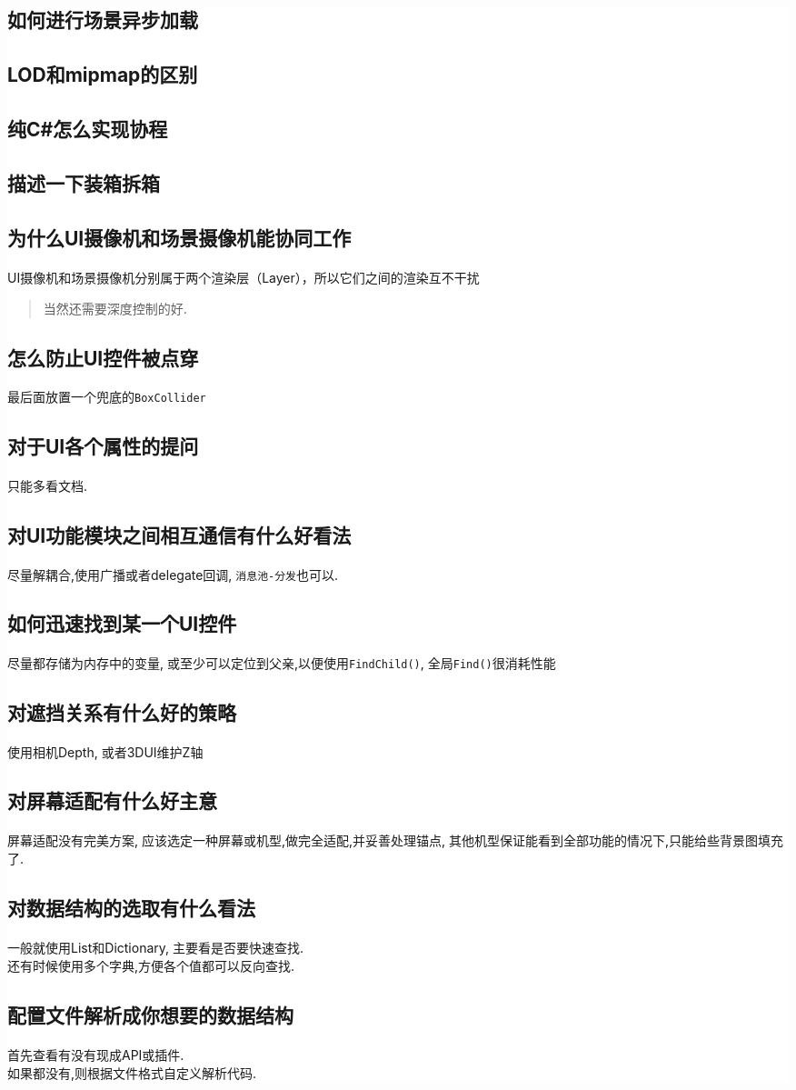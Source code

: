 ## 如何进行场景异步加载

## LOD和mipmap的区别

## 纯C#怎么实现协程

## 描述一下装箱拆箱

## 为什么UI摄像机和场景摄像机能协同工作

UI摄像机和场景摄像机分别属于两个渲染层（Layer），所以它们之间的渲染互不干扰

> 当然还需要深度控制的好.

## 怎么防止UI控件被点穿

最后面放置一个兜底的`BoxCollider`

## 对于UI各个属性的提问

只能多看文档.

## 对UI功能模块之间相互通信有什么好看法

尽量解耦合,使用广播或者delegate回调, `消息池-分发`也可以.

## 如何迅速找到某一个UI控件

尽量都存储为内存中的变量, 或至少可以定位到父亲,以便使用`FindChild()`, 全局`Find()`很消耗性能

## 对遮挡关系有什么好的策略

使用相机Depth, 或者3DUI维护Z轴

## 对屏幕适配有什么好主意

屏幕适配没有完美方案, 应该选定一种屏幕或机型,做完全适配,并妥善处理锚点, 其他机型保证能看到全部功能的情况下,只能给些背景图填充了.

## 对数据结构的选取有什么看法

一般就使用List和Dictionary, 主要看是否要快速查找.  
还有时候使用多个字典,方便各个值都可以反向查找.

## 配置文件解析成你想要的数据结构

首先查看有没有现成API或插件.  
如果都没有,则根据文件格式自定义解析代码.
